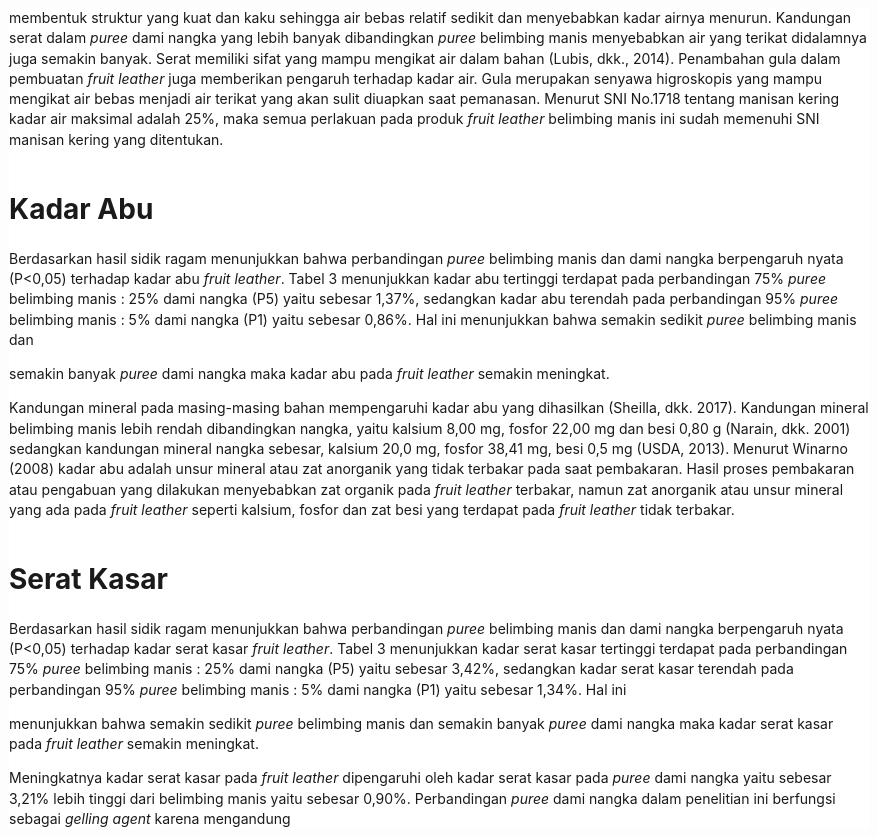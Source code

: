 <p><span class="font3">membentuk struktur yang kuat dan kaku sehingga air bebas relatif sedikit dan menyebabkan kadar airnya menurun. Kandungan serat dalam </span><span class="font3" style="font-style:italic;">puree</span><span class="font3"> dami nangka yang lebih banyak dibandingkan </span><span class="font3" style="font-style:italic;">puree </span><span class="font3">belimbing manis menyebabkan air yang terikat didalamnya juga semakin banyak. Serat memiliki sifat yang mampu mengikat air dalam bahan (Lubis, dkk., 2014). Penambahan gula dalam pembuatan </span><span class="font3" style="font-style:italic;">fruit leather</span><span class="font3"> juga memberikan pengaruh terhadap kadar air. Gula merupakan senyawa higroskopis yang mampu mengikat air bebas menjadi air terikat yang akan sulit diuapkan saat pemanasan. Menurut SNI No.1718 tentang manisan kering kadar air maksimal adalah 25%, maka semua perlakuan pada produk </span><span class="font3" style="font-style:italic;">fruit leather</span><span class="font3"> belimbing manis ini sudah memenuhi SNI manisan kering yang ditentukan.</span></p>
<h1><a name="bookmark17"></a><span class="font3" style="font-weight:bold;"><a name="bookmark18"></a>Kadar Abu</span></h1>
<p><span class="font3">Berdasarkan hasil sidik ragam menunjukkan bahwa perbandingan </span><span class="font3" style="font-style:italic;">puree </span><span class="font3">belimbing manis dan dami nangka berpengaruh nyata (P&lt;0,05) terhadap kadar abu </span><span class="font3" style="font-style:italic;">fruit leather</span><span class="font3">. Tabel 3 menunjukkan kadar abu tertinggi terdapat pada perbandingan 75% </span><span class="font3" style="font-style:italic;">puree</span><span class="font3"> belimbing manis : 25% dami nangka (P5) yaitu sebesar 1,37%, sedangkan kadar abu terendah pada perbandingan 95% </span><span class="font3" style="font-style:italic;">puree</span><span class="font3"> belimbing manis : 5% dami nangka (P1) yaitu sebesar 0,86%. Hal ini menunjukkan bahwa semakin sedikit </span><span class="font3" style="font-style:italic;">puree</span><span class="font3"> belimbing manis dan</span></p>
<p><span class="font3">semakin banyak </span><span class="font3" style="font-style:italic;">puree</span><span class="font3"> dami nangka maka kadar abu pada </span><span class="font3" style="font-style:italic;">fruit leather</span><span class="font3"> semakin meningkat.</span></p>
<p><span class="font3">Kandungan mineral pada masing-masing bahan mempengaruhi kadar abu yang dihasilkan (Sheilla, dkk. 2017). Kandungan mineral belimbing manis lebih rendah dibandingkan nangka, yaitu kalsium 8,00 mg, fosfor 22,00 mg dan besi 0,80 g (Narain, dkk. 2001) sedangkan kandungan mineral nangka sebesar, kalsium 20,0 mg, fosfor 38,41 mg, besi 0,5 mg (USDA, 2013). Menurut Winarno (2008) kadar abu adalah unsur mineral atau zat anorganik yang tidak terbakar pada saat pembakaran. Hasil proses pembakaran atau pengabuan yang dilakukan menyebabkan zat organik pada </span><span class="font3" style="font-style:italic;">fruit leather</span><span class="font3"> terbakar, namun zat anorganik atau unsur mineral yang ada pada </span><span class="font3" style="font-style:italic;">fruit leather</span><span class="font3"> seperti kalsium, fosfor dan zat besi yang terdapat pada </span><span class="font3" style="font-style:italic;">fruit leather </span><span class="font3">tidak terbakar.</span></p>
<h1><a name="bookmark19"></a><span class="font3" style="font-weight:bold;"><a name="bookmark20"></a>Serat Kasar</span></h1>
<p><span class="font3">Berdasarkan hasil sidik ragam menunjukkan bahwa perbandingan </span><span class="font3" style="font-style:italic;">puree </span><span class="font3">belimbing manis dan dami nangka berpengaruh nyata (P&lt;0,05) terhadap kadar serat kasar </span><span class="font3" style="font-style:italic;">fruit leather</span><span class="font3">. Tabel 3 menunjukkan kadar serat kasar tertinggi terdapat pada perbandingan 75% </span><span class="font3" style="font-style:italic;">puree </span><span class="font3">belimbing manis : 25% dami nangka (P5) yaitu sebesar 3,42%, sedangkan kadar serat kasar terendah pada perbandingan 95% </span><span class="font3" style="font-style:italic;">puree</span><span class="font3"> belimbing manis : 5% dami nangka (P1) yaitu sebesar 1,34%. Hal ini</span></p>
<p><span class="font3">menunjukkan bahwa semakin sedikit </span><span class="font3" style="font-style:italic;">puree </span><span class="font3">belimbing manis dan semakin banyak </span><span class="font3" style="font-style:italic;">puree </span><span class="font3">dami nangka maka kadar serat kasar pada </span><span class="font3" style="font-style:italic;">fruit leather</span><span class="font3"> semakin meningkat.</span></p>
<p><span class="font3">Meningkatnya kadar serat kasar pada </span><span class="font3" style="font-style:italic;">fruit leather</span><span class="font3"> dipengaruhi oleh kadar serat kasar pada </span><span class="font3" style="font-style:italic;">puree</span><span class="font3"> dami nangka yaitu sebesar 3,21% lebih tinggi dari belimbing manis yaitu sebesar 0,90%. Perbandingan </span><span class="font3" style="font-style:italic;">puree </span><span class="font3">dami nangka dalam penelitian ini berfungsi sebagai </span><span class="font3" style="font-style:italic;">gelling agent</span><span class="font3"> karena mengandung</span></p>